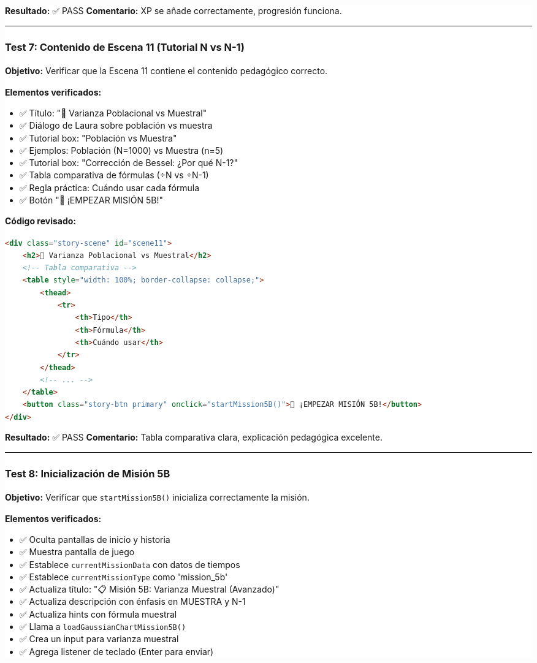**Resultado:** ✅ PASS
**Comentario:** XP se añade correctamente, progresión funciona.

---

### Test 7: Contenido de Escena 11 (Tutorial N vs N-1)

**Objetivo:** Verificar que la Escena 11 contiene el contenido pedagógico correcto.

**Elementos verificados:**
- ✅ Título: "🔬 Varianza Poblacional vs Muestral"
- ✅ Diálogo de Laura sobre población vs muestra
- ✅ Tutorial box: "Población vs Muestra"
- ✅ Ejemplos: Población (N=1000) vs Muestra (n=5)
- ✅ Tutorial box: "Corrección de Bessel: ¿Por qué N-1?"
- ✅ Tabla comparativa de fórmulas (÷N vs ÷N-1)
- ✅ Regla práctica: Cuándo usar cada fórmula
- ✅ Botón "🚀 ¡EMPEZAR MISIÓN 5B!"

**Código revisado:**
```html
<div class="story-scene" id="scene11">
    <h2>🔬 Varianza Poblacional vs Muestral</h2>
    <!-- Tabla comparativa -->
    <table style="width: 100%; border-collapse: collapse;">
        <thead>
            <tr>
                <th>Tipo</th>
                <th>Fórmula</th>
                <th>Cuándo usar</th>
            </tr>
        </thead>
        <!-- ... -->
    </table>
    <button class="story-btn primary" onclick="startMission5B()">🚀 ¡EMPEZAR MISIÓN 5B!</button>
</div>
```

**Resultado:** ✅ PASS
**Comentario:** Tabla comparativa clara, explicación pedagógica excelente.

---

### Test 8: Inicialización de Misión 5B

**Objetivo:** Verificar que `startMission5B()` inicializa correctamente la misión.

**Elementos verificados:**
- ✅ Oculta pantallas de inicio y historia
- ✅ Muestra pantalla de juego
- ✅ Establece `currentMissionData` con datos de tiempos
- ✅ Establece `currentMissionType` como 'mission_5b'
- ✅ Actualiza título: "📋 Misión 5B: Varianza Muestral (Avanzado)"
- ✅ Actualiza descripción con énfasis en MUESTRA y N-1
- ✅ Actualiza hints con fórmula muestral
- ✅ Llama a `loadGaussianChartMission5B()`
- ✅ Crea un input para varianza muestral
- ✅ Agrega listener de teclado (Enter para enviar)
